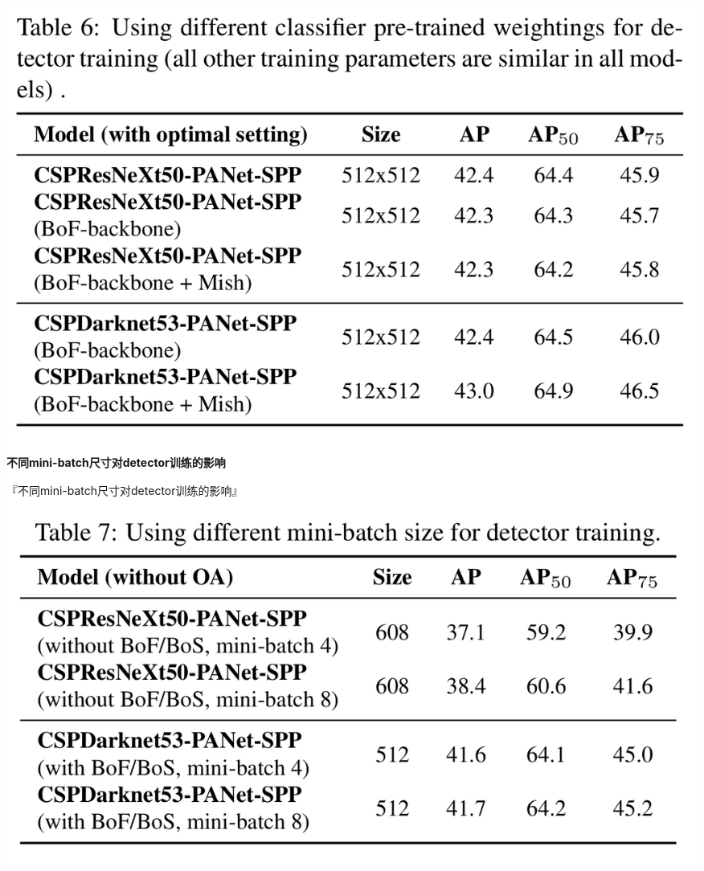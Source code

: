 ![influence5](/imgs/deep_learning/paper/paper-YOLO-v4/12.png)

**不同mini-batch尺寸对detector训练的影响**

『不同mini-batch尺寸对detector训练的影响』

![influence6](/imgs/deep_learning/paper/paper-YOLO-v4/13.png)
